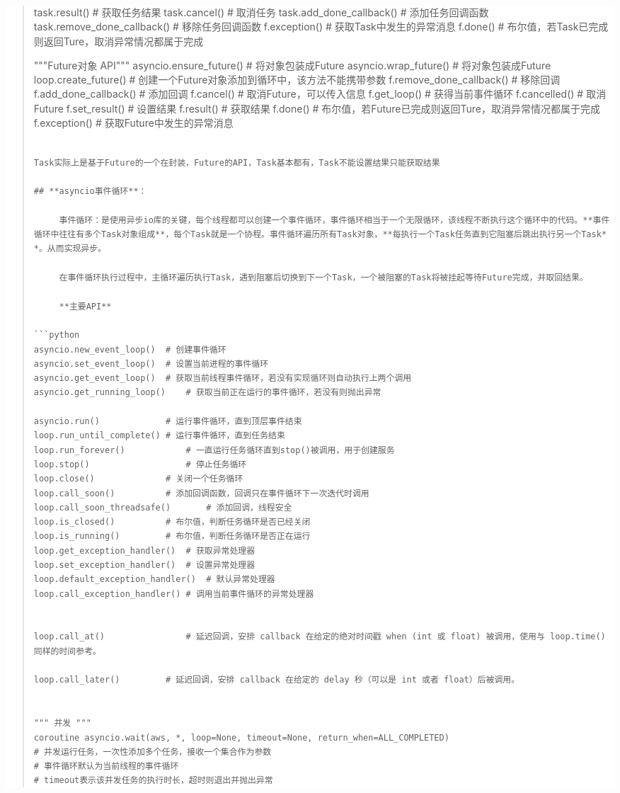 > task.result()				# 获取任务结果
> task.cancel()				# 取消任务
> task.add_done_callback()		# 添加任务回调函数
> task.remove_done_callback()		# 移除任务回调函数
> f.exception()				# 获取Task中发生的异常消息
> f.done()					# 布尔值，若Task已完成则返回Ture，取消异常情况都属于完成
> 
> """Future对象 API"""
> asyncio.ensure_future()		# 将对象包装成Future
> asyncio.wrap_future()		# 将对象包装成Future
> loop.create_future()		# 创建一个Future对象添加到循环中，该方法不能携带参数
> f.remove_done_callback()	# 移除回调
> f.add_done_callback()		# 添加回调
> f.cancel()					# 取消Future，可以传入信息
> f.get_loop()				# 获得当前事件循环
> f.cancelled()				# 取消Future
> f.set_result()				# 设置结果
> f.result()					# 获取结果
> f.done()					# 布尔值，若Future已完成则返回Ture，取消异常情况都属于完成
> f.exception()				# 获取Future中发生的异常消息
> ```
>
> Task实际上是基于Future的一个在封装，Future的API，Task基本都有，Task不能设置结果只能获取结果
>
> ## **asyncio事件循环**：
>
> ​		事件循环：是使用异步io库的关键，每个线程都可以创建一个事件循环，事件循环相当于一个无限循环，该线程不断执行这个循环中的代码。**事件循环中往往有多个Task对象组成**，每个Task就是一个协程。事件循环遍历所有Task对象，**每执行一个Task任务直到它阻塞后跳出执行另一个Task**。从而实现异步。
>
> ​		在事件循环执行过程中，主循环遍历执行Task，遇到阻塞后切换到下一个Task，一个被阻塞的Task将被挂起等待Future完成，并取回结果。
>
> ​		**主要API**
>
> ```python
> asyncio.new_event_loop()	# 创建事件循环
> asyncio.set_event_loop()	# 设置当前进程的事件循环
> asyncio.get_event_loop()	# 获取当前线程事件循环，若没有实现循环则自动执行上两个调用
> asyncio.get_running_loop()	# 获取当前正在运行的事件循环，若没有则抛出异常
> 
> asyncio.run()				# 运行事件循环，直到顶层事件结束
> loop.run_until_complete()	# 运行事件循环，直到任务结束
> loop.run_forever()			# 一直运行任务循环直到stop()被调用，用于创建服务
> loop.stop()					# 停止任务循环
> loop.close()				# 关闭一个任务循环
> loop.call_soon()			# 添加回调函数，回调只在事件循环下一次迭代时调用
> loop.call_soon_threadsafe()		# 添加回调，线程安全
> loop.is_closed()			# 布尔值，判断任务循环是否已经关闭
> loop.is_running()			# 布尔值，判断任务循环是否正在运行
> loop.get_exception_handler()	# 获取异常处理器
> loop.set_exception_handler()	# 设置异常处理器
> loop.default_exception_handler()	# 默认异常处理器
> loop.call_exception_handler()	# 调用当前事件循环的异常处理器
> 
> 
> loop.call_at()				# 延迟回调，安排 callback 在给定的绝对时间戳 when (int 或 float) 被调用，使用与 loop.time() 同样的时间参考。
> 
> loop.call_later()			# 延迟回调，安排 callback 在给定的 delay 秒（可以是 int 或者 float）后被调用。
> 
> 
> """ 并发 """
> coroutine asyncio.wait(aws, *, loop=None, timeout=None, return_when=ALL_COMPLETED)
> # 并发运行任务，一次性添加多个任务，接收一个集合作为参数
> # 事件循环默认为当前线程的事件循环
> # timeout表示该并发任务的执行时长，超时则退出并抛出异常